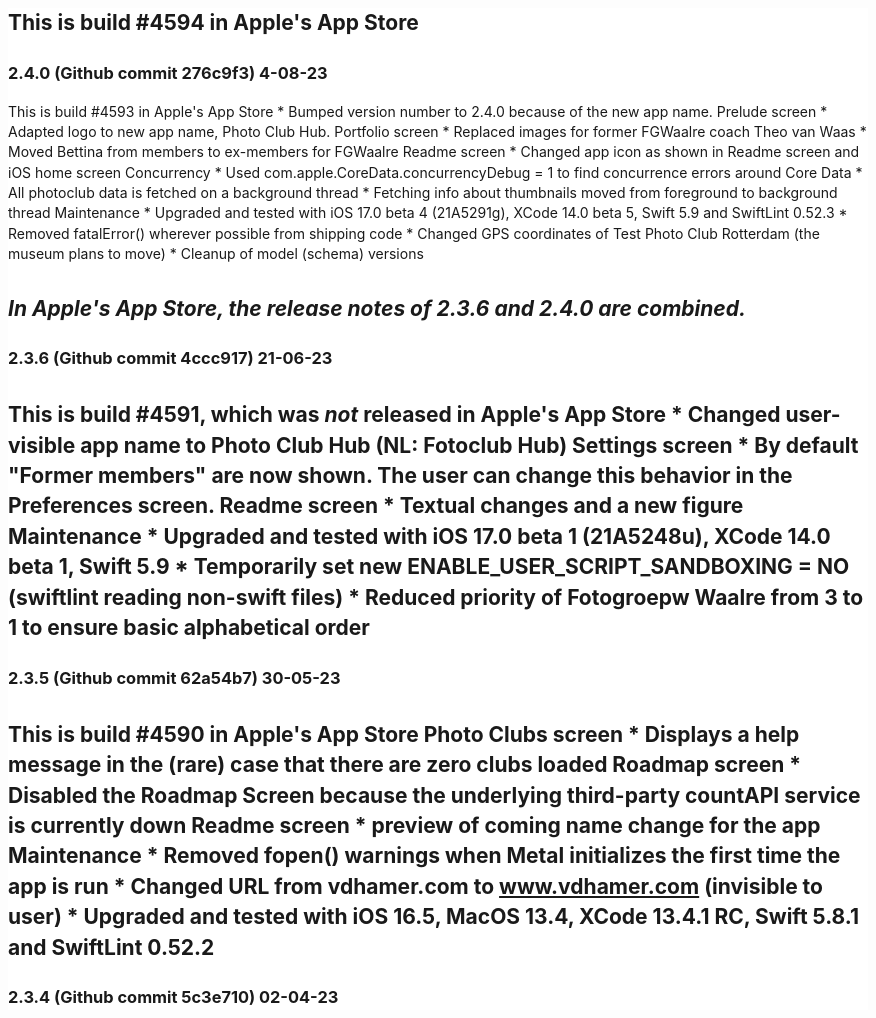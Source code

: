 This is build #4594 in Apple's App Store
---------------------------------------------------------------------------
### 2.4.0 (Github commit 276c9f3) 4-08-23

This is build #4593 in Apple's App Store
    * Bumped version number to 2.4.0 because of the new app name.
Prelude screen
    * Adapted logo to new app name, Photo Club Hub.
Portfolio screen
    * Replaced images for former FGWaalre coach Theo van Waas
    * Moved Bettina from members to ex-members for FGWaalre
Readme screen
    * Changed app icon as shown in Readme screen and iOS home screen
Concurrency
    * Used com.apple.CoreData.concurrencyDebug = 1 to find concurrence errors around Core Data
    * All photoclub data is fetched on a background thread
    * Fetching info about thumbnails moved from foreground to background thread
Maintenance
    * Upgraded and tested with iOS 17.0 beta 4 (21A5291g), XCode 14.0 beta 5, Swift 5.9 and SwiftLint 0.52.3
    * Removed fatalError() wherever possible from shipping code
    * Changed GPS coordinates of Test Photo Club Rotterdam (the museum plans to move)
    * Cleanup of model (schema) versions
    
*In Apple's App Store, the release notes of 2.3.6 and 2.4.0 are combined.*
---------------------------------------------------------------------------
### 2.3.6 (Github commit 4ccc917) 21-06-23

This is build #4591, which was _not_ released in Apple's App Store
    * Changed user-visible app name to Photo Club Hub (NL: Fotoclub Hub)
Settings screen
    * By default "Former members" are now shown. The user can change this behavior in the Preferences screen.
Readme screen
    * Textual changes and a new figure
Maintenance
    * Upgraded and tested with iOS 17.0 beta 1 (21A5248u), XCode 14.0 beta 1, Swift 5.9
    * Temporarily set new ENABLE_USER_SCRIPT_SANDBOXING = NO (swiftlint reading non-swift files)
    * Reduced priority of Fotogroepw Waalre from 3 to 1 to ensure basic alphabetical order
---------------------------------------------------------------------------
### 2.3.5 (Github commit 62a54b7) 30-05-23

This is build #4590 in Apple's App Store
Photo Clubs screen
    * Displays a help message in the (rare) case that there are zero clubs loaded
Roadmap screen
    * Disabled the Roadmap Screen because the underlying third-party countAPI service is currently down
Readme screen
    * preview of coming name change for the app
Maintenance
    * Removed fopen() warnings when Metal initializes the first time the app is run
    * Changed URL from vdhamer.com to www.vdhamer.com (invisible to user)
    * Upgraded and tested with iOS 16.5, MacOS 13.4, XCode 13.4.1 RC, Swift 5.8.1 and SwiftLint 0.52.2
---------------------------------------------------------------------------
### 2.3.4 (Github commit 5c3e710) 02-04-23

